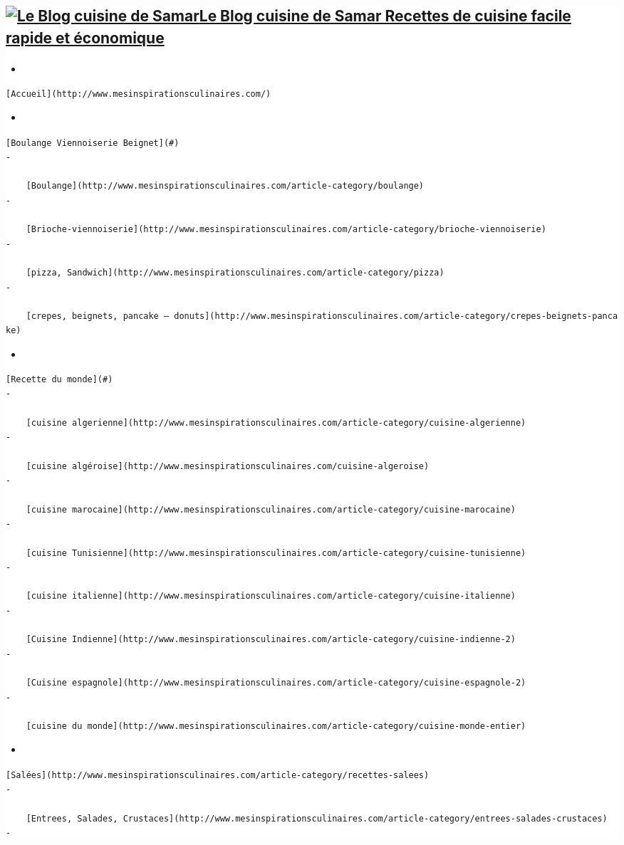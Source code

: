 [![Le Blog cuisine de Samar](http://www.mesinspirationsculinaires.com/wp-content/uploads/2014/05/banniere-wp-final_mini.jpg)**Le Blog cuisine de Samar Recettes de cuisine facile rapide et économique**](http://www.mesinspirationsculinaires.com/ "Le Blog cuisine de Samar")
-------------------------------------------------------------------------------------------------------------------------------------------------------------------------------------------------------------------------------------------------------------------------------

-   

    [Accueil](http://www.mesinspirationsculinaires.com/)
-   

    [Boulange Viennoiserie Beignet](#)
    -   

        [Boulange](http://www.mesinspirationsculinaires.com/article-category/boulange)
    -   

        [Brioche-viennoiserie](http://www.mesinspirationsculinaires.com/article-category/brioche-viennoiserie)
    -   

        [pizza, Sandwich](http://www.mesinspirationsculinaires.com/article-category/pizza)
    -   

        [crepes, beignets, pancake – donuts](http://www.mesinspirationsculinaires.com/article-category/crepes-beignets-pancake)

-   

    [Recette du monde](#)
    -   

        [cuisine algerienne](http://www.mesinspirationsculinaires.com/article-category/cuisine-algerienne)
    -   

        [cuisine algéroise](http://www.mesinspirationsculinaires.com/cuisine-algeroise)
    -   

        [cuisine marocaine](http://www.mesinspirationsculinaires.com/article-category/cuisine-marocaine)
    -   

        [cuisine Tunisienne](http://www.mesinspirationsculinaires.com/article-category/cuisine-tunisienne)
    -   

        [cuisine italienne](http://www.mesinspirationsculinaires.com/article-category/cuisine-italienne)
    -   

        [Cuisine Indienne](http://www.mesinspirationsculinaires.com/article-category/cuisine-indienne-2)
    -   

        [Cuisine espagnole](http://www.mesinspirationsculinaires.com/article-category/cuisine-espagnole-2)
    -   

        [cuisine du monde](http://www.mesinspirationsculinaires.com/article-category/cuisine-monde-entier)

-   

    [Salées](http://www.mesinspirationsculinaires.com/article-category/recettes-salees)
    -   

        [Entrees, Salades, Crustaces](http://www.mesinspirationsculinaires.com/article-category/entrees-salades-crustaces)
    -   
